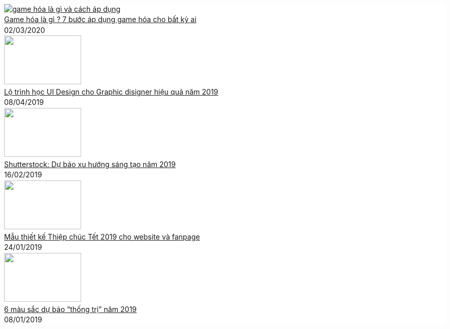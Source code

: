   <div class="views-field views-field-nothing">        <span class="field-content"><div class="blk-tinlq">
	<div class="blk-tinlq-img"><a href="/marketing/game-hoa-la-gi-7-buoc-ap-dung-game-hoa-cho-bat-ky-ai"><img src="https://slimweb.vn/sites/default/files/styles/150x150/public/field/image/game-hoa-la-gi-cach-ap-dung-1.png?itok=hJ_o2xUP" width="150" height="95" alt="game hóa là gì và cách áp dụng" /></a></div>
	<div class="blk-tinlq-content">
		<div class="blk-tinlq-title"><a href="/marketing/game-hoa-la-gi-7-buoc-ap-dung-game-hoa-cho-bat-ky-ai">Game hóa là gì ? 7 bước áp dụng game hóa cho bất kỳ ai</a></div>
		<div class="blk-tinlq-postdate">02/03/2020</div>
	</div>
</div></span>  </div>  </div>
  <div class="views-row views-row-3 views-row-odd uk-width-1-1 uk-width-small-1-1">
      
  <div class="views-field views-field-nothing">        <span class="field-content"><div class="blk-tinlq">
	<div class="blk-tinlq-img"><a href="/marketing/lo-trinh-hoc-ui-design-cho-graphic-disigner"><img src="https://slimweb.vn/sites/default/files/styles/150x150/public/field/image/ui-trends1200.png?itok=1EDgNFDc" width="150" height="95" alt="" /></a></div>
	<div class="blk-tinlq-content">
		<div class="blk-tinlq-title"><a href="/marketing/lo-trinh-hoc-ui-design-cho-graphic-disigner"> Lộ trình học UI Design cho Graphic disigner hiệu quả năm 2019</a></div>
		<div class="blk-tinlq-postdate">08/04/2019</div>
	</div>
</div></span>  </div>  </div>
  <div class="views-row views-row-4 views-row-even uk-width-1-1 uk-width-small-1-1">
      
  <div class="views-field views-field-nothing">        <span class="field-content"><div class="blk-tinlq">
	<div class="blk-tinlq-img"><a href="/marketing/shutterstock-du-bao-xu-huong-sang-tao-nam-2019"><img src="https://slimweb.vn/sites/default/files/styles/150x150/public/field/image/du-bao-xu-huong-cua-shutterstock-2019-thumbnail-min-696x365.jpg?itok=x6qP7oO_" width="150" height="95" alt="" /></a></div>
	<div class="blk-tinlq-content">
		<div class="blk-tinlq-title"><a href="/marketing/shutterstock-du-bao-xu-huong-sang-tao-nam-2019">Shutterstock: Dự báo xu hướng sáng tạo năm 2019</a></div>
		<div class="blk-tinlq-postdate">16/02/2019</div>
	</div>
</div></span>  </div>  </div>
  <div class="views-row views-row-5 views-row-odd uk-width-1-1 uk-width-small-1-1">
      
  <div class="views-field views-field-nothing">        <span class="field-content"><div class="blk-tinlq">
	<div class="blk-tinlq-img"><a href="/marketing/tang-ban-bo-thiet-ke-thiep-chuc-tet-2019-moi-nhat"><img src="https://slimweb.vn/sites/default/files/styles/150x150/public/field/image/11111.jpg?itok=56SUClhj" width="150" height="95" alt="" /></a></div>
	<div class="blk-tinlq-content">
		<div class="blk-tinlq-title"><a href="/marketing/tang-ban-bo-thiet-ke-thiep-chuc-tet-2019-moi-nhat">Mẫu thiết kế Thiệp chúc Tết 2019 cho website và fanpage</a></div>
		<div class="blk-tinlq-postdate">24/01/2019</div>
	</div>
</div></span>  </div>  </div>
  <div class="views-row views-row-6 views-row-even views-row-last uk-width-1-1 uk-width-small-1-1">
      
  <div class="views-field views-field-nothing">        <span class="field-content"><div class="blk-tinlq">
	<div class="blk-tinlq-img"><a href="/marketing/6-mau-sac-du-bao-thong-tri-nam-2019"><img src="https://slimweb.vn/sites/default/files/styles/150x150/public/field/image/6-mau-sac-thong-tri-nam-2019.jpg?itok=JPhRqhsg" width="150" height="95" alt="" /></a></div>
	<div class="blk-tinlq-content">
		<div class="blk-tinlq-title"><a href="/marketing/6-mau-sac-du-bao-thong-tri-nam-2019">6 màu sắc dự báo “thống trị” năm 2019</a></div>
		<div class="blk-tinlq-postdate">08/01/2019</div>
	</div>
</div></span>  </div>  </div>
    </div>
  